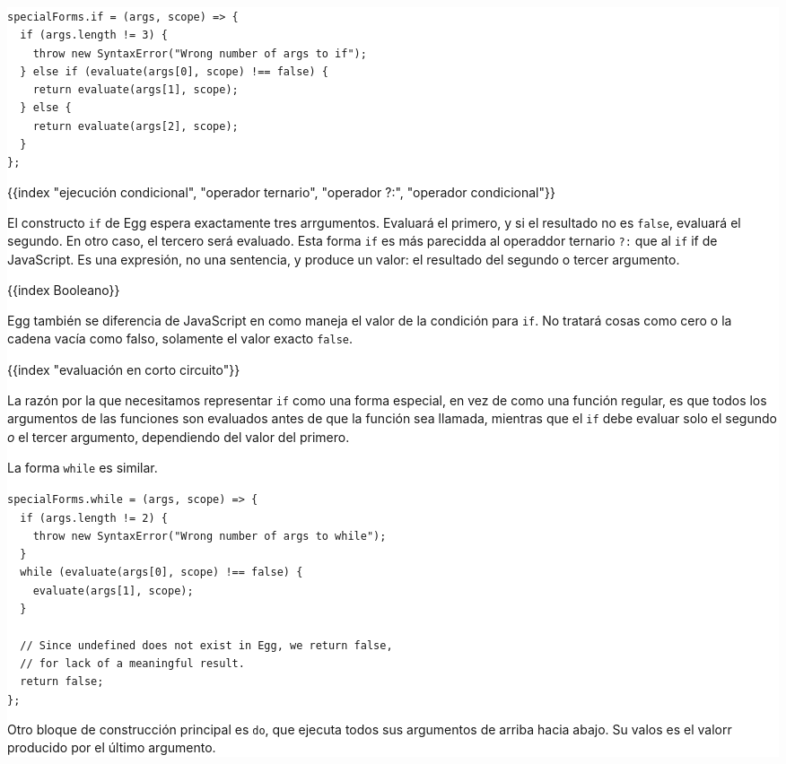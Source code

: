 
```{includeCode: true}
specialForms.if = (args, scope) => {
  if (args.length != 3) {
    throw new SyntaxError("Wrong number of args to if");
  } else if (evaluate(args[0], scope) !== false) {
    return evaluate(args[1], scope);
  } else {
    return evaluate(args[2], scope);
  }
};
```

{{index "ejecución condicional", "operador ternario", "operador ?:", "operador condicional"}}

El constructo `if` de Egg espera exactamente tres arrgumentos. Evaluará el primero,
y si el resultado no es `false`, evaluará el segundo. En otro caso, el
tercero será evaluado. Esta forma `if` es más parecidda al operaddor
ternario `?:` que al `if` if de JavaScript. Es una expresión, no una
sentencia, y produce un valor: el resultado del segundo o tercer argumento.

{{index Booleano}}

Egg también se diferencia de JavaScript en como maneja el valor de la
condición para `if`. No tratará cosas como cero o la cadena vacía como 
falso, solamente el valor exacto `false`.

{{index "evaluación en corto circuito"}}

La razón por la que necesitamos representar `if` como una forma especial,
en vez de como una función regular, es que todos los argumentos de las
funciones son evaluados antes de que la función sea llamada, mientras
que el `if` debe evaluar solo el segundo _o_ el tercer argumento,
dependiendo del valor del primero.

La forma `while` es similar.


```{includeCode: true}
specialForms.while = (args, scope) => {
  if (args.length != 2) {
    throw new SyntaxError("Wrong number of args to while");
  }
  while (evaluate(args[0], scope) !== false) {
    evaluate(args[1], scope);
  }

  // Since undefined does not exist in Egg, we return false,
  // for lack of a meaningful result.
  return false;
};
```

Otro bloque de construcción principal es `do`, que ejecuta todos sus argumentos
de arriba hacia abajo. Su valos es el valorr producido por el último
argumento.
